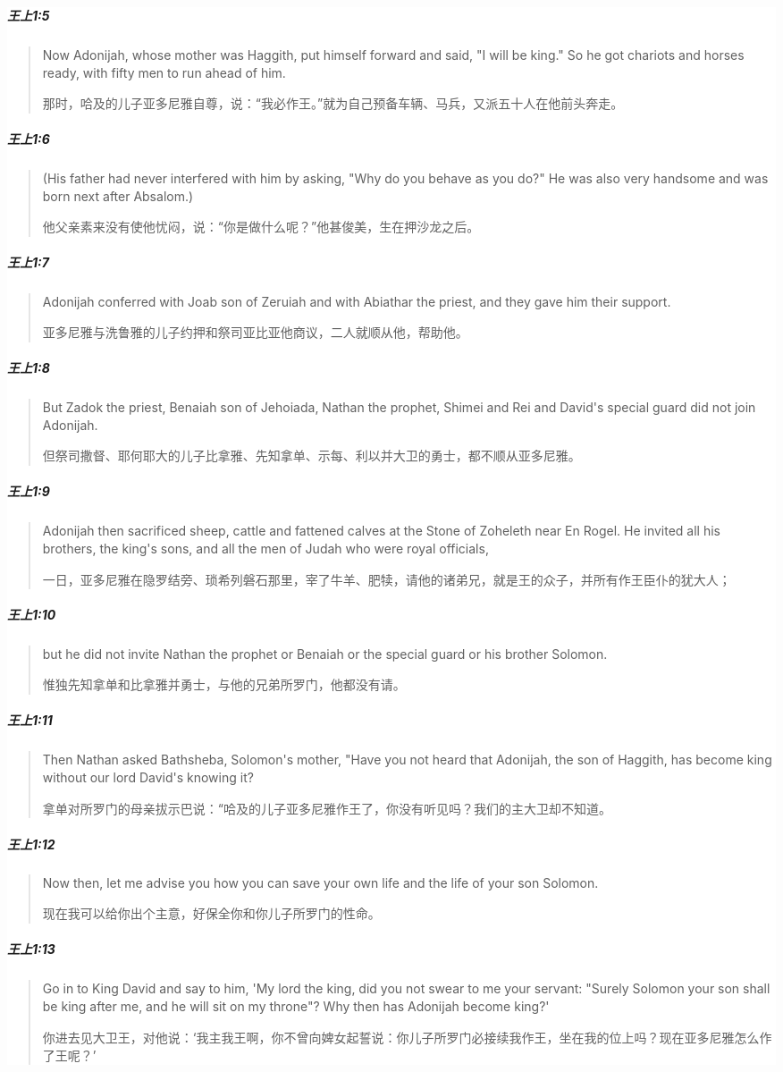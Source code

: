 
##### 王上1:5
> Now Adonijah, whose mother was Haggith, put himself forward and said, "I will be king." So he got chariots and horses ready, with fifty men to run ahead of him.
>
> 那时，哈及的儿子亚多尼雅自尊，说：“我必作王。”就为自己预备车辆、马兵，又派五十人在他前头奔走。


##### 王上1:6
> (His father had never interfered with him by asking, "Why do you behave as you do?" He was also very handsome and was born next after Absalom.)
>
> 他父亲素来没有使他忧闷，说：“你是做什么呢？”他甚俊美，生在押沙龙之后。


##### 王上1:7
> Adonijah conferred with Joab son of Zeruiah and with Abiathar the priest, and they gave him their support.
>
> 亚多尼雅与洗鲁雅的儿子约押和祭司亚比亚他商议，二人就顺从他，帮助他。


##### 王上1:8
> But Zadok the priest, Benaiah son of Jehoiada, Nathan the prophet, Shimei and Rei and David's special guard did not join Adonijah.
>
> 但祭司撒督、耶何耶大的儿子比拿雅、先知拿单、示每、利以并大卫的勇士，都不顺从亚多尼雅。


##### 王上1:9
> Adonijah then sacrificed sheep, cattle and fattened calves at the Stone of Zoheleth near En Rogel. He invited all his brothers, the king's sons, and all the men of Judah who were royal officials,
>
> 一日，亚多尼雅在隐罗结旁、琐希列磐石那里，宰了牛羊、肥犊，请他的诸弟兄，就是王的众子，并所有作王臣仆的犹大人；


##### 王上1:10
> but he did not invite Nathan the prophet or Benaiah or the special guard or his brother Solomon.
>
> 惟独先知拿单和比拿雅并勇士，与他的兄弟所罗门，他都没有请。


##### 王上1:11
> Then Nathan asked Bathsheba, Solomon's mother, "Have you not heard that Adonijah, the son of Haggith, has become king without our lord David's knowing it?
>
> 拿单对所罗门的母亲拔示巴说：“哈及的儿子亚多尼雅作王了，你没有听见吗？我们的主大卫却不知道。


##### 王上1:12
> Now then, let me advise you how you can save your own life and the life of your son Solomon.
>
> 现在我可以给你出个主意，好保全你和你儿子所罗门的性命。


##### 王上1:13
> Go in to King David and say to him, 'My lord the king, did you not swear to me your servant: "Surely Solomon your son shall be king after me, and he will sit on my throne"? Why then has Adonijah become king?'
>
> 你进去见大卫王，对他说：‘我主我王啊，你不曾向婢女起誓说：你儿子所罗门必接续我作王，坐在我的位上吗？现在亚多尼雅怎么作了王呢？’
